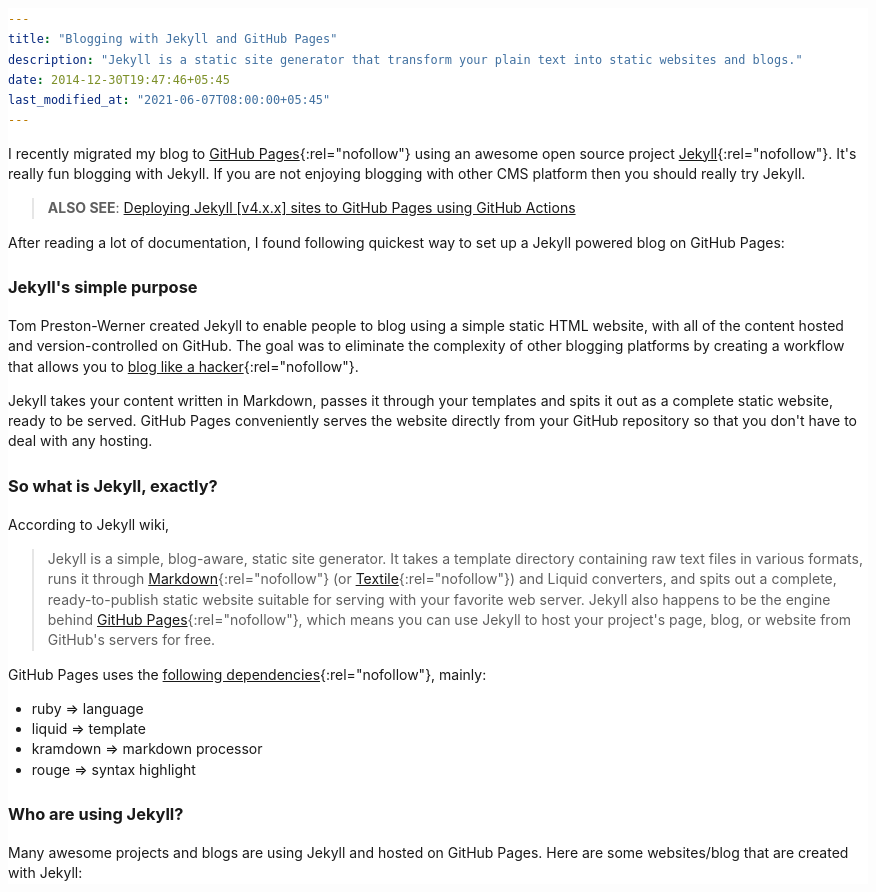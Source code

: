 ```yaml
---
title: "Blogging with Jekyll and GitHub Pages"
description: "Jekyll is a static site generator that transform your plain text into static websites and blogs."
date: 2014-12-30T19:47:46+05:45
last_modified_at: "2021-06-07T08:00:00+05:45"
---
```


I recently migrated my blog to [GitHub Pages](http://pages.github.com){:rel="nofollow"} using an awesome open source project [Jekyll](http://jekyllrb.com){:rel="nofollow"}. It's really fun blogging with Jekyll. If you are not enjoying blogging with other CMS platform then you should really try Jekyll.

> **ALSO SEE**: [Deploying Jekyll [v4.x.x] sites to GitHub Pages using GitHub Actions](/deploying-jekyll-sites-to-github-pages-using-github-actions/)

After reading a lot of documentation, I found following quickest way to set up a Jekyll powered blog on GitHub Pages:

### Jekyll's simple purpose

Tom Preston-Werner created Jekyll to enable people to blog using a simple static HTML website, with all of the content hosted and version-controlled on GitHub. The goal was to eliminate the complexity of other blogging platforms by creating a workflow that allows you to [blog like a hacker](http://tom.preston-werner.com/2008/11/17/blogging-like-a-hacker.html){:rel="nofollow"}.

Jekyll takes your content written in Markdown, passes it through your templates and spits it out as a complete static website, ready to be served. GitHub Pages conveniently serves the website directly from your GitHub repository so that you don't have to deal with any hosting.

### So what is Jekyll, exactly?

According to Jekyll wiki,

> Jekyll is a simple, blog-aware, static site generator. It takes a template directory containing raw text files in various formats, runs it through [Markdown](http://daringfireball.net/projects/markdown/){:rel="nofollow"} (or [Textile](http://redcloth.org/textile){:rel="nofollow"}) and Liquid converters, and spits out a complete, ready-to-publish static website suitable for serving with your favorite web server. Jekyll also happens to be the engine behind [GitHub Pages](http://pages.github.com/){:rel="nofollow"}, which means you can use Jekyll to host your project's page, blog, or website from GitHub's servers for free.

GitHub Pages uses the [following dependencies](http://pages.github.com/versions/){:rel="nofollow"}, mainly:

- ruby => language
- liquid => template
- kramdown => markdown processor
- rouge => syntax highlight

### Who are using Jekyll?

Many awesome projects and blogs are using Jekyll and hosted on GitHub Pages. Here are some websites/blog that are created with Jekyll:
